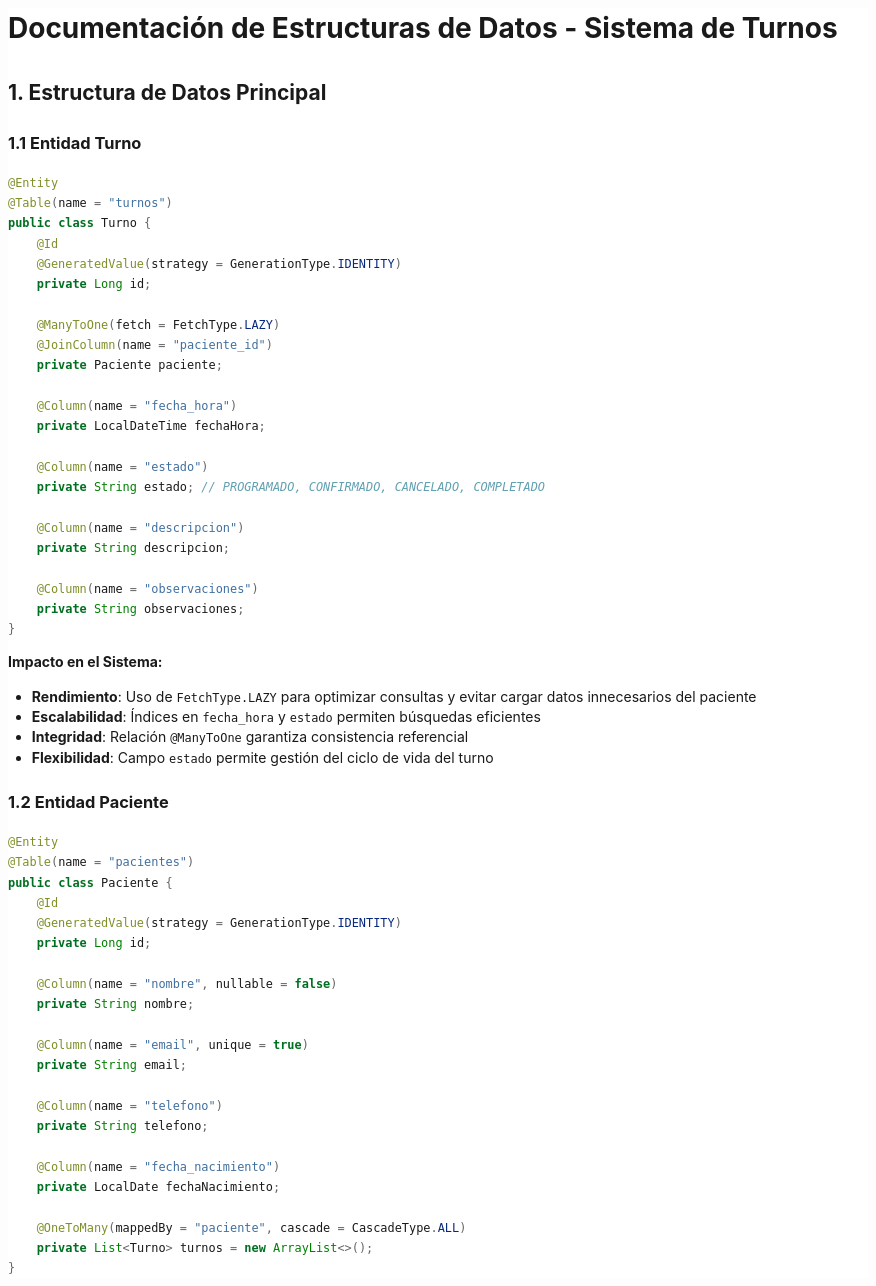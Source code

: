 # Documentación de Estructuras de Datos - Sistema de Turnos

## 1. Estructura de Datos Principal

### 1.1 Entidad Turno
```java
@Entity
@Table(name = "turnos")
public class Turno {
    @Id
    @GeneratedValue(strategy = GenerationType.IDENTITY)
    private Long id;
    
    @ManyToOne(fetch = FetchType.LAZY)
    @JoinColumn(name = "paciente_id")
    private Paciente paciente;
    
    @Column(name = "fecha_hora")
    private LocalDateTime fechaHora;
    
    @Column(name = "estado")
    private String estado; // PROGRAMADO, CONFIRMADO, CANCELADO, COMPLETADO
    
    @Column(name = "descripcion")
    private String descripcion;
    
    @Column(name = "observaciones")
    private String observaciones;
}
```

**Impacto en el Sistema:**
- **Rendimiento**: Uso de `FetchType.LAZY` para optimizar consultas y evitar cargar datos innecesarios del paciente
- **Escalabilidad**: Índices en `fecha_hora` y `estado` permiten búsquedas eficientes
- **Integridad**: Relación `@ManyToOne` garantiza consistencia referencial
- **Flexibilidad**: Campo `estado` permite gestión del ciclo de vida del turno

### 1.2 Entidad Paciente
```java
@Entity
@Table(name = "pacientes")
public class Paciente {
    @Id
    @GeneratedValue(strategy = GenerationType.IDENTITY)
    private Long id;
    
    @Column(name = "nombre", nullable = false)
    private String nombre;
    
    @Column(name = "email", unique = true)
    private String email;
    
    @Column(name = "telefono")
    private String telefono;
    
    @Column(name = "fecha_nacimiento")
    private LocalDate fechaNacimiento;
    
    @OneToMany(mappedBy = "paciente", cascade = CascadeType.ALL)
    private List<Turno> turnos = new ArrayList<>();
}
```